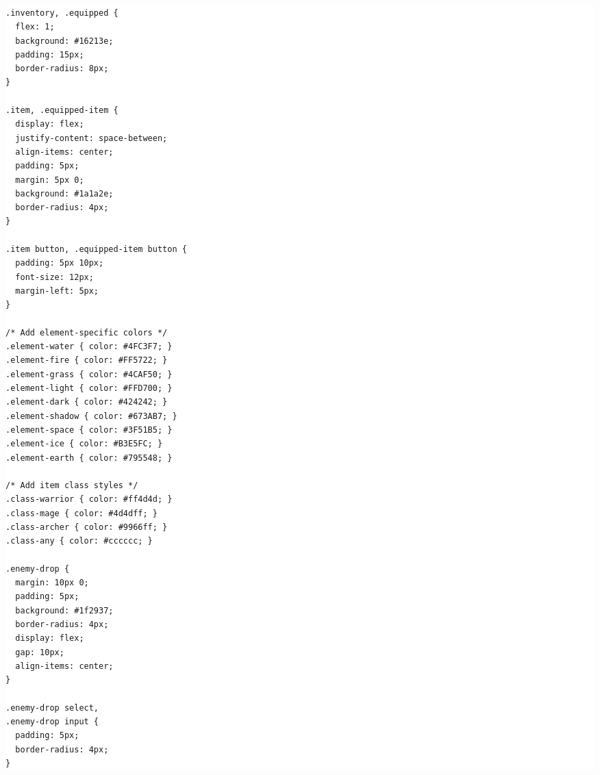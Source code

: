     .inventory, .equipped {
      flex: 1;
      background: #16213e;
      padding: 15px;
      border-radius: 8px;
    }

    .item, .equipped-item {
      display: flex;
      justify-content: space-between;
      align-items: center;
      padding: 5px;
      margin: 5px 0;
      background: #1a1a2e;
      border-radius: 4px;
    }

    .item button, .equipped-item button {
      padding: 5px 10px;
      font-size: 12px;
      margin-left: 5px;
    }

    /* Add element-specific colors */
    .element-water { color: #4FC3F7; }
    .element-fire { color: #FF5722; }
    .element-grass { color: #4CAF50; }
    .element-light { color: #FFD700; }
    .element-dark { color: #424242; }
    .element-shadow { color: #673AB7; }
    .element-space { color: #3F51B5; }
    .element-ice { color: #B3E5FC; }
    .element-earth { color: #795548; }

    /* Add item class styles */
    .class-warrior { color: #ff4d4d; }  
    .class-mage { color: #4d4dff; }
    .class-archer { color: #9966ff; }
    .class-any { color: #cccccc; }

    .enemy-drop {
      margin: 10px 0;
      padding: 5px;
      background: #1f2937;
      border-radius: 4px;
      display: flex;
      gap: 10px;
      align-items: center;
    }

    .enemy-drop select, 
    .enemy-drop input {
      padding: 5px;
      border-radius: 4px;
    }
